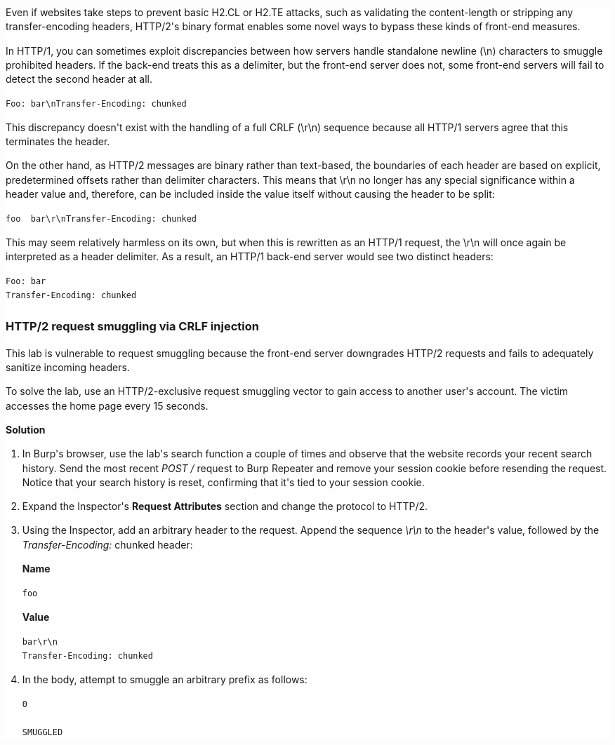 Even if websites take steps to prevent basic H2.CL or H2.TE attacks, such as validating the content-length or stripping any transfer-encoding headers, HTTP/2's binary format enables some novel ways to bypass these kinds of front-end measures.

In HTTP/1, you can sometimes exploit discrepancies between how servers handle standalone newline (\n) characters to smuggle prohibited headers. If the back-end treats this as a delimiter, but the front-end server does not, some front-end servers will fail to detect the second header at all.

```Foo: bar\nTransfer-Encoding: chunked```

This discrepancy doesn't exist with the handling of a full CRLF (\r\n) sequence because all HTTP/1 servers agree that this terminates the header.

On the other hand, as HTTP/2 messages are binary rather than text-based, the boundaries of each header are based on explicit, predetermined offsets rather than delimiter characters. This means that \r\n no longer has any special significance within a header value and, therefore, can be included inside the value itself without causing the header to be split:

```foo	bar\r\nTransfer-Encoding: chunked```

This may seem relatively harmless on its own, but when this is rewritten as an HTTP/1 request, the \r\n will once again be interpreted as a header delimiter. As a result, an HTTP/1 back-end server would see two distinct headers:

```
Foo: bar
Transfer-Encoding: chunked
```

### HTTP/2 request smuggling via CRLF injection

This lab is vulnerable to request smuggling because the front-end server downgrades HTTP/2 requests and fails to adequately sanitize incoming headers.

To solve the lab, use an HTTP/2-exclusive request smuggling vector to gain access to another user's account. The victim accesses the home page every 15 seconds.

**Solution**

1. In Burp's browser, use the lab's search function a couple of times and observe that the website records your recent search history. Send the most recent *POST /* request to Burp Repeater and remove your session cookie before resending the request. Notice that your search history is reset, confirming that it's tied to your session cookie.
2. Expand the Inspector's **Request Attributes** section and change the protocol to HTTP/2.
3. Using the Inspector, add an arbitrary header to the request. Append the sequence *\r\n* to the header's value, followed by the *Transfer-Encoding:* chunked header:

    **Name**
    ```
    foo
    ```

    **Value**

    ```
    bar\r\n
    Transfer-Encoding: chunked
    ```

4. In the body, attempt to smuggle an arbitrary prefix as follows:

    ```
    0

    SMUGGLED
```
